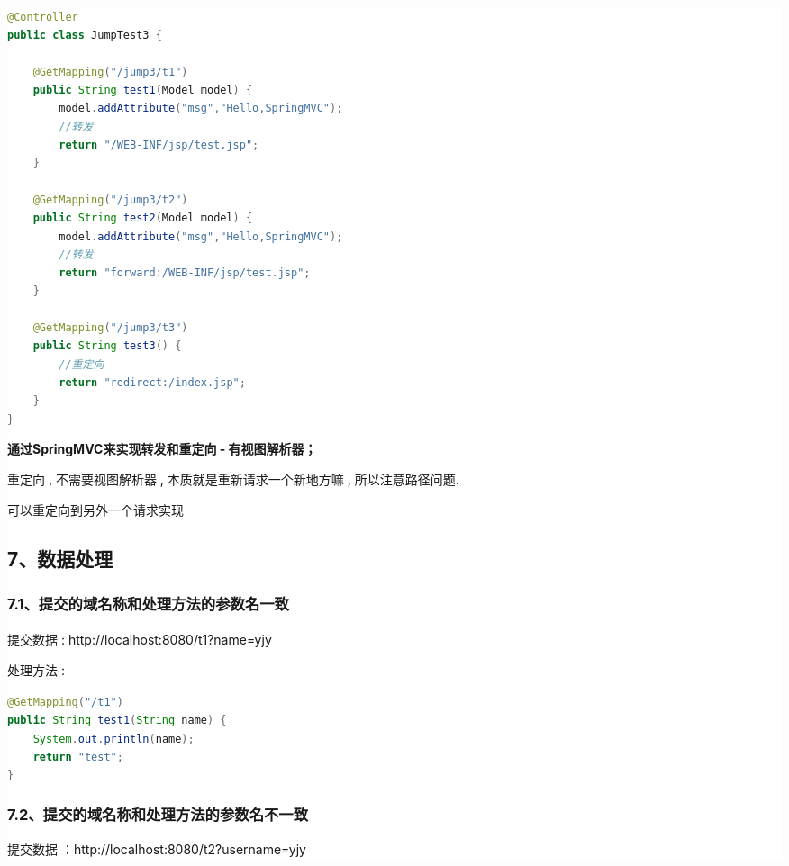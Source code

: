 ```java
@Controller
public class JumpTest3 {

    @GetMapping("/jump3/t1")
    public String test1(Model model) {
        model.addAttribute("msg","Hello,SpringMVC");
        //转发
        return "/WEB-INF/jsp/test.jsp";
    }

    @GetMapping("/jump3/t2")
    public String test2(Model model) {
        model.addAttribute("msg","Hello,SpringMVC");
        //转发
        return "forward:/WEB-INF/jsp/test.jsp";
    }

    @GetMapping("/jump3/t3")
    public String test3() {
        //重定向
        return "redirect:/index.jsp";
    }
}
```



**通过SpringMVC来实现转发和重定向 - 有视图解析器；**

重定向 , 不需要视图解析器 , 本质就是重新请求一个新地方嘛 , 所以注意路径问题.

可以重定向到另外一个请求实现 



## 7、数据处理

### 7.1、提交的域名称和处理方法的参数名一致

提交数据 : http://localhost:8080/t1?name=yjy

处理方法 :

```java
@GetMapping("/t1")
public String test1(String name) {
    System.out.println(name);
    return "test";
}
```



### 7.2、提交的域名称和处理方法的参数名不一致

提交数据 ：http://localhost:8080/t2?username=yjy
